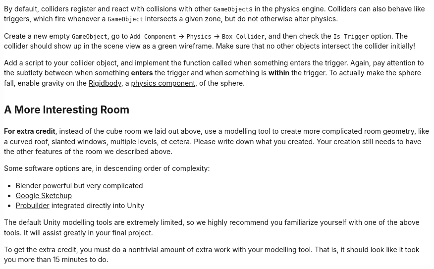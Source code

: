 By default, colliders register and react with collisions with other `GameObject`s in the physics engine.
Colliders can also behave like triggers, which fire whenever a `GameObject` intersects a given zone, but do not otherwise alter physics.

Create a new empty `GameObject`, go to `Add Component` → `Physics` → `Box Collider`, and then check the `Is Trigger` option.
The collider should show up in the scene view as a green wireframe.
Make sure that no other objects intersect the collider initially!

Add a script to your collider object, and implement the function called when something enters the trigger.
Again, pay attention to the subtlety between when something **enters** the trigger and when something is **within** the trigger.
To actually make the sphere fall, enable gravity on the [Rigidbody](https://docs.unity3d.com/ScriptReference/Rigidbody.html), a [physics component](https://docs.unity3d.com/Manual/class-Rigidbody.html), of the sphere.

## A More Interesting Room

**For extra credit**, instead of the cube room we laid out above, use a modelling tool to create more complicated room geometry, like a curved roof, slanted windows, multiple levels, et cetera.
Please write down what you created.
Your creation still needs to have the other features of the room we described above.

Some software options are, in descending order of complexity:

* [Blender](https://www.blender.org/) powerful but very complicated
* [Google Sketchup](https://www.sketchup.com/)
* [Probuilder](https://assetstore.unity.com/packages/tools/modeling/probuilder-111418) integrated directly into Unity

The default Unity modelling tools are extremely limited,
so we highly recommend you familiarize yourself with one of the above tools.
It will assist greatly in your final project.

To get the extra credit, you must do a nontrivial amount of extra work with your modelling tool.
That is, it should look like it took you more than 15 minutes to do.


